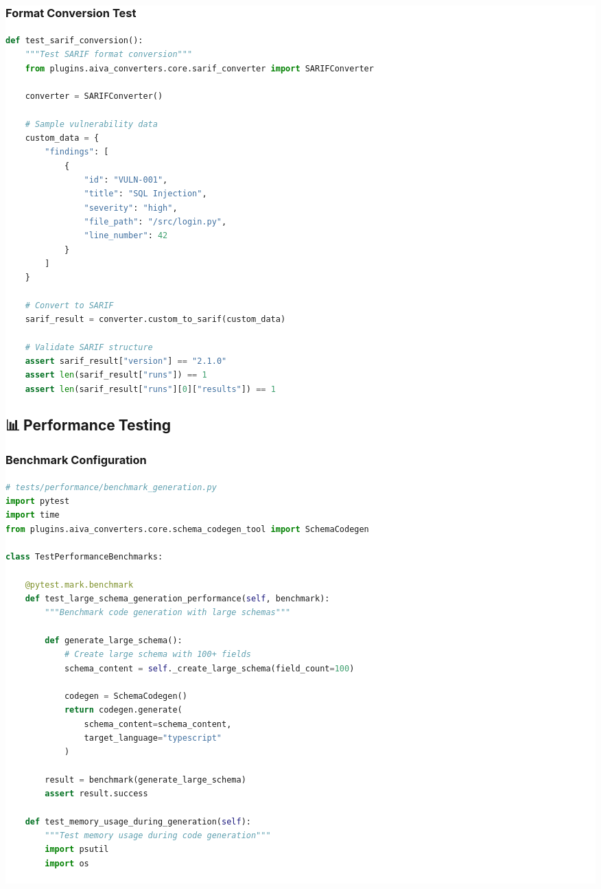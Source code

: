 ### Format Conversion Test
```python
def test_sarif_conversion():
    """Test SARIF format conversion"""
    from plugins.aiva_converters.core.sarif_converter import SARIFConverter
    
    converter = SARIFConverter()
    
    # Sample vulnerability data
    custom_data = {
        "findings": [
            {
                "id": "VULN-001",
                "title": "SQL Injection",
                "severity": "high",
                "file_path": "/src/login.py",
                "line_number": 42
            }
        ]
    }
    
    # Convert to SARIF
    sarif_result = converter.custom_to_sarif(custom_data)
    
    # Validate SARIF structure
    assert sarif_result["version"] == "2.1.0"
    assert len(sarif_result["runs"]) == 1
    assert len(sarif_result["runs"][0]["results"]) == 1
```

## 📊 Performance Testing

### Benchmark Configuration
```python
# tests/performance/benchmark_generation.py
import pytest
import time
from plugins.aiva_converters.core.schema_codegen_tool import SchemaCodegen

class TestPerformanceBenchmarks:
    
    @pytest.mark.benchmark
    def test_large_schema_generation_performance(self, benchmark):
        """Benchmark code generation with large schemas"""
        
        def generate_large_schema():
            # Create large schema with 100+ fields
            schema_content = self._create_large_schema(field_count=100)
            
            codegen = SchemaCodegen()
            return codegen.generate(
                schema_content=schema_content,
                target_language="typescript"
            )
        
        result = benchmark(generate_large_schema)
        assert result.success
    
    def test_memory_usage_during_generation(self):
        """Test memory usage during code generation"""
        import psutil
        import os
        
```